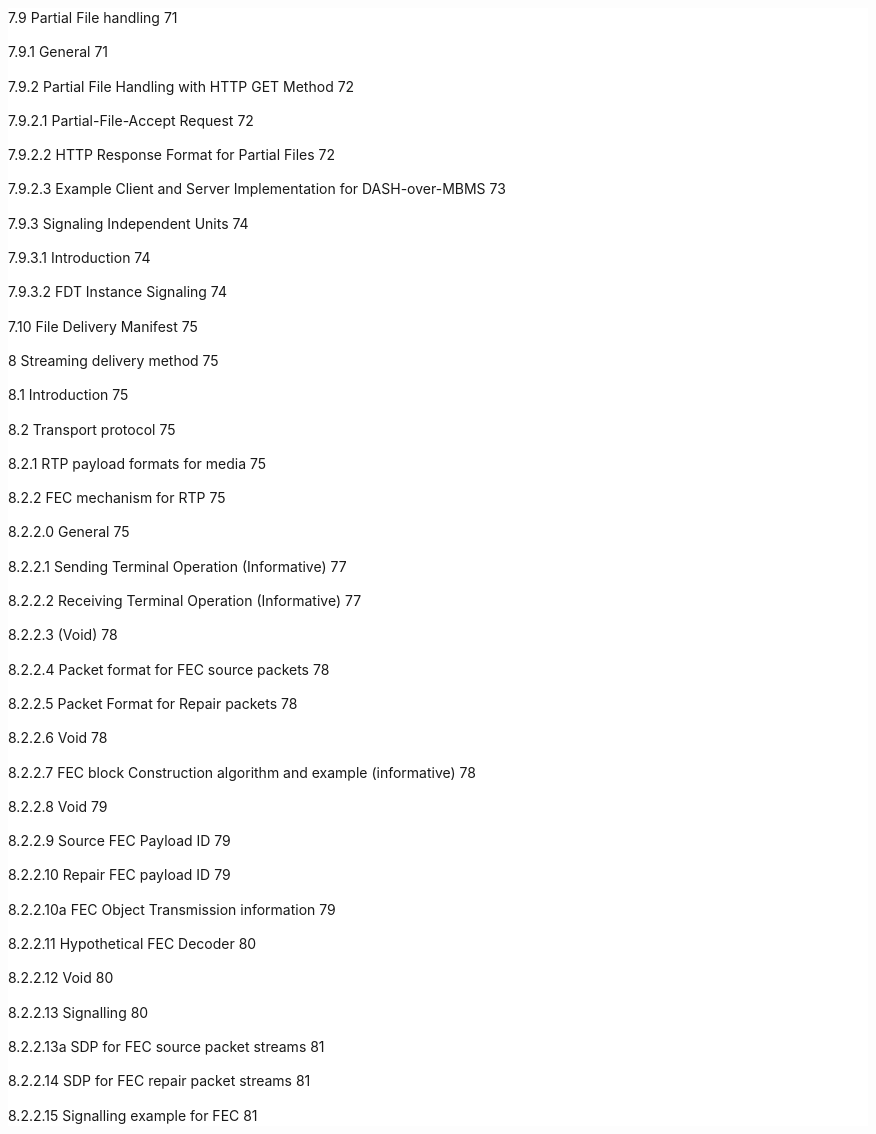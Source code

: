 7.9 Partial File handling 71

7.9.1 General 71

7.9.2 Partial File Handling with HTTP GET Method 72

7.9.2.1 Partial-File-Accept Request 72

7.9.2.2 HTTP Response Format for Partial Files 72

7.9.2.3 Example Client and Server Implementation for DASH-over-MBMS 73

7.9.3 Signaling Independent Units 74

7.9.3.1 Introduction 74

7.9.3.2 FDT Instance Signaling 74

7.10 File Delivery Manifest 75

8 Streaming delivery method 75

8.1 Introduction 75

8.2 Transport protocol 75

8.2.1 RTP payload formats for media 75

8.2.2 FEC mechanism for RTP 75

8.2.2.0 General 75

8.2.2.1 Sending Terminal Operation (Informative) 77

8.2.2.2 Receiving Terminal Operation (Informative) 77

8.2.2.3 (Void) 78

8.2.2.4 Packet format for FEC source packets 78

8.2.2.5 Packet Format for Repair packets 78

8.2.2.6 Void 78

8.2.2.7 FEC block Construction algorithm and example (informative) 78

8.2.2.8 Void 79

8.2.2.9 Source FEC Payload ID 79

8.2.2.10 Repair FEC payload ID 79

8.2.2.10a FEC Object Transmission information 79

8.2.2.11 Hypothetical FEC Decoder 80

8.2.2.12 Void 80

8.2.2.13 Signalling 80

8.2.2.13a SDP for FEC source packet streams 81

8.2.2.14 SDP for FEC repair packet streams 81

8.2.2.15 Signalling example for FEC 81
